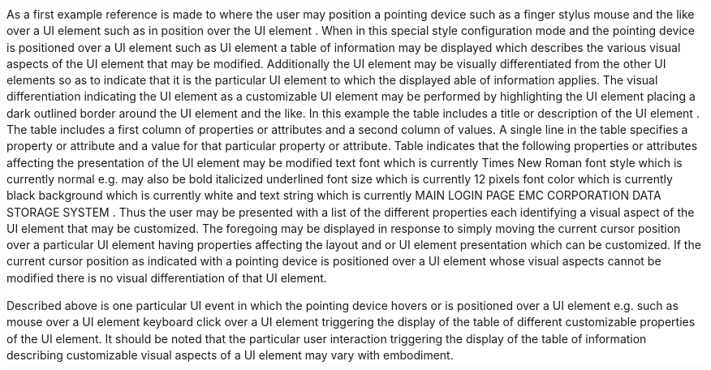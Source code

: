 As a first example reference is made to where the user may position a pointing device such as a finger stylus mouse and the like over a UI element such as in position over the UI element . When in this special style configuration mode and the pointing device is positioned over a UI element such as UI element a table of information may be displayed which describes the various visual aspects of the UI element that may be modified. Additionally the UI element may be visually differentiated from the other UI elements so as to indicate that it is the particular UI element to which the displayed able of information applies. The visual differentiation indicating the UI element as a customizable UI element may be performed by highlighting the UI element placing a dark outlined border around the UI element and the like. In this example the table includes a title or description of the UI element . The table includes a first column of properties or attributes and a second column of values. A single line in the table specifies a property or attribute and a value for that particular property or attribute. Table indicates that the following properties or attributes affecting the presentation of the UI element may be modified text font which is currently Times New Roman font style which is currently normal e.g. may also be bold italicized underlined font size which is currently 12 pixels font color which is currently black background which is currently white and text string which is currently MAIN LOGIN PAGE EMC CORPORATION DATA STORAGE SYSTEM . Thus the user may be presented with a list of the different properties each identifying a visual aspect of the UI element that may be customized. The foregoing may be displayed in response to simply moving the current cursor position over a particular UI element having properties affecting the layout and or UI element presentation which can be customized. If the current cursor position as indicated with a pointing device is positioned over a UI element whose visual aspects cannot be modified there is no visual differentiation of that UI element.

Described above is one particular UI event in which the pointing device hovers or is positioned over a UI element e.g. such as mouse over a UI element keyboard click over a UI element triggering the display of the table of different customizable properties of the UI element. It should be noted that the particular user interaction triggering the display of the table of information describing customizable visual aspects of a UI element may vary with embodiment.

